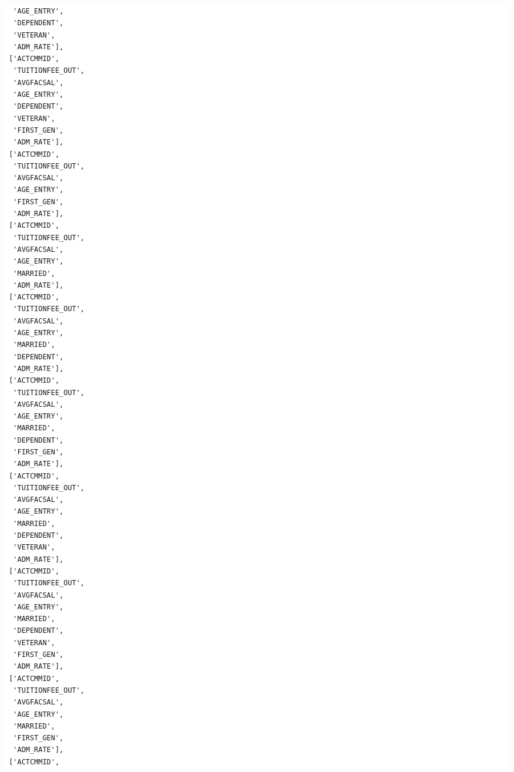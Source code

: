       'AGE_ENTRY',
      'DEPENDENT',
      'VETERAN',
      'ADM_RATE'],
     ['ACTCMMID',
      'TUITIONFEE_OUT',
      'AVGFACSAL',
      'AGE_ENTRY',
      'DEPENDENT',
      'VETERAN',
      'FIRST_GEN',
      'ADM_RATE'],
     ['ACTCMMID',
      'TUITIONFEE_OUT',
      'AVGFACSAL',
      'AGE_ENTRY',
      'FIRST_GEN',
      'ADM_RATE'],
     ['ACTCMMID',
      'TUITIONFEE_OUT',
      'AVGFACSAL',
      'AGE_ENTRY',
      'MARRIED',
      'ADM_RATE'],
     ['ACTCMMID',
      'TUITIONFEE_OUT',
      'AVGFACSAL',
      'AGE_ENTRY',
      'MARRIED',
      'DEPENDENT',
      'ADM_RATE'],
     ['ACTCMMID',
      'TUITIONFEE_OUT',
      'AVGFACSAL',
      'AGE_ENTRY',
      'MARRIED',
      'DEPENDENT',
      'FIRST_GEN',
      'ADM_RATE'],
     ['ACTCMMID',
      'TUITIONFEE_OUT',
      'AVGFACSAL',
      'AGE_ENTRY',
      'MARRIED',
      'DEPENDENT',
      'VETERAN',
      'ADM_RATE'],
     ['ACTCMMID',
      'TUITIONFEE_OUT',
      'AVGFACSAL',
      'AGE_ENTRY',
      'MARRIED',
      'DEPENDENT',
      'VETERAN',
      'FIRST_GEN',
      'ADM_RATE'],
     ['ACTCMMID',
      'TUITIONFEE_OUT',
      'AVGFACSAL',
      'AGE_ENTRY',
      'MARRIED',
      'FIRST_GEN',
      'ADM_RATE'],
     ['ACTCMMID',